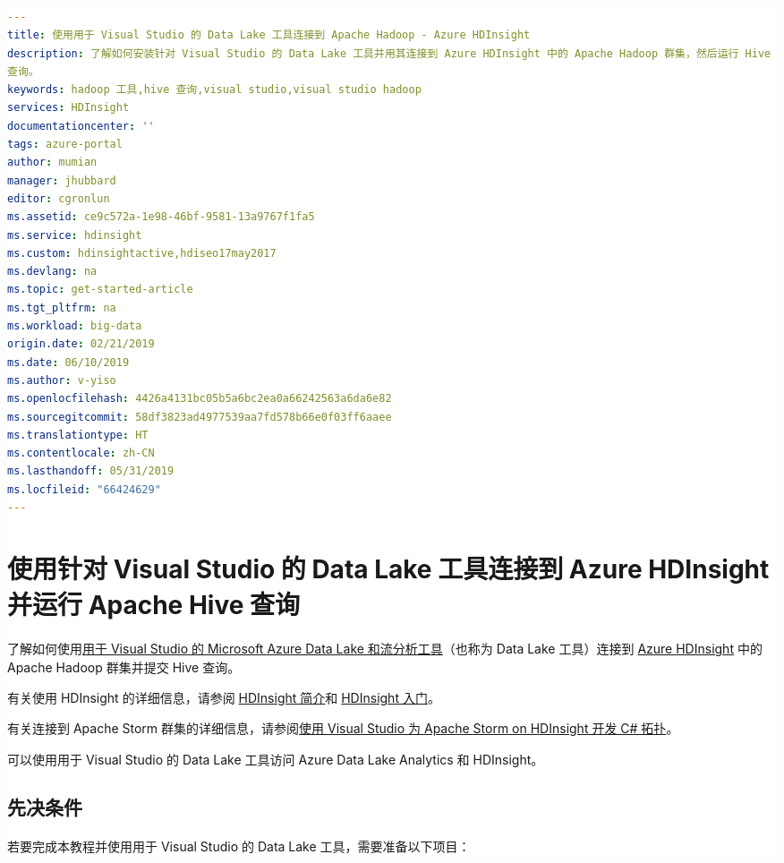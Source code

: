 ```yaml
---
title: 使用用于 Visual Studio 的 Data Lake 工具连接到 Apache Hadoop - Azure HDInsight
description: 了解如何安装针对 Visual Studio 的 Data Lake 工具并用其连接到 Azure HDInsight 中的 Apache Hadoop 群集，然后运行 Hive 查询。
keywords: hadoop 工具,hive 查询,visual studio,visual studio hadoop
services: HDInsight
documentationcenter: ''
tags: azure-portal
author: mumian
manager: jhubbard
editor: cgronlun
ms.assetid: ce9c572a-1e98-46bf-9581-13a9767f1fa5
ms.service: hdinsight
ms.custom: hdinsightactive,hdiseo17may2017
ms.devlang: na
ms.topic: get-started-article
ms.tgt_pltfrm: na
ms.workload: big-data
origin.date: 02/21/2019
ms.date: 06/10/2019
ms.author: v-yiso
ms.openlocfilehash: 4426a4131bc05b5a6bc2ea0a66242563a6da6e82
ms.sourcegitcommit: 58df3823ad4977539aa7fd578b66e0f03ff6aaee
ms.translationtype: HT
ms.contentlocale: zh-CN
ms.lasthandoff: 05/31/2019
ms.locfileid: "66424629"
---
```

# <a name="use-data-lake-tools-for-visual-studio-to-connect-to-azure-hdinsight-and-run-apache-hive-queries"></a>使用针对 Visual Studio 的 Data Lake 工具连接到 Azure HDInsight 并运行 Apache Hive 查询

了解如何使用[用于 Visual Studio 的 Microsoft Azure Data Lake 和流分析工具](https://www.microsoft.com/download/details.aspx?id=49504)（也称为 Data Lake 工具）连接到 [Azure HDInsight](../hdinsight-hadoop-introduction.md) 中的 Apache Hadoop 群集并提交 Hive 查询。  

有关使用 HDInsight 的详细信息，请参阅 [HDInsight 简介](../hdinsight-hadoop-introduction.md)和 [HDInsight 入门](apache-hadoop-linux-tutorial-get-started.md)。 

有关连接到 Apache Storm 群集的详细信息，请参阅[使用 Visual Studio 为 Apache Storm on HDInsight 开发 C# 拓扑](../storm/apache-storm-develop-csharp-visual-studio-topology.md)。

可以使用用于 Visual Studio 的 Data Lake 工具访问 Azure Data Lake Analytics 和 HDInsight。 

## <a name="prerequisites"></a>先决条件

若要完成本教程并使用用于 Visual Studio 的 Data Lake 工具，需要准备以下项目：
